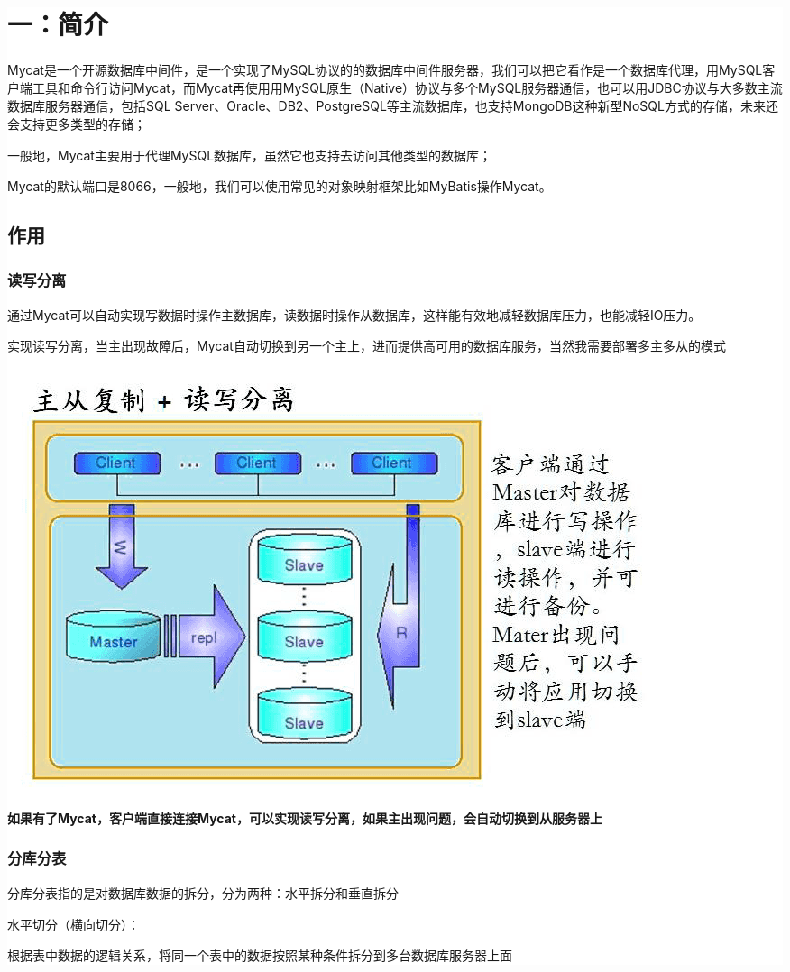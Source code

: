 # 一：简介

Mycat是一个开源数据库中间件，是一个实现了MySQL协议的的数据库中间件服务器，我们可以把它看作是一个数据库代理，用MySQL客户端工具和命令行访问Mycat，而Mycat再使用用MySQL原生（Native）协议与多个MySQL服务器通信，也可以用JDBC协议与大多数主流数据库服务器通信，包括SQL Server、Oracle、DB2、PostgreSQL等主流数据库，也支持MongoDB这种新型NoSQL方式的存储，未来还会支持更多类型的存储；

一般地，Mycat主要用于代理MySQL数据库，虽然它也支持去访问其他类型的数据库；

Mycat的默认端口是8066，一般地，我们可以使用常见的对象映射框架比如MyBatis操作Mycat。

## 作用

### 读写分离

通过Mycat可以自动实现写数据时操作主数据库，读数据时操作从数据库，这样能有效地减轻数据库压力，也能减轻IO压力。

实现读写分离，当主出现故障后，Mycat自动切换到另一个主上，进而提供高可用的数据库服务，当然我需要部署多主多从的模式

![](media/9bea7e0a95a630c8b32dabee54754214.png)

**如果有了Mycat，客户端直接连接Mycat，可以实现读写分离，如果主出现问题，会自动切换到从服务器上**

### 分库分表

分库分表指的是对数据库数据的拆分，分为两种：水平拆分和垂直拆分

水平切分（横向切分）：

根据表中数据的逻辑关系，将同一个表中的数据按照某种条件拆分到多台数据库服务器上面
